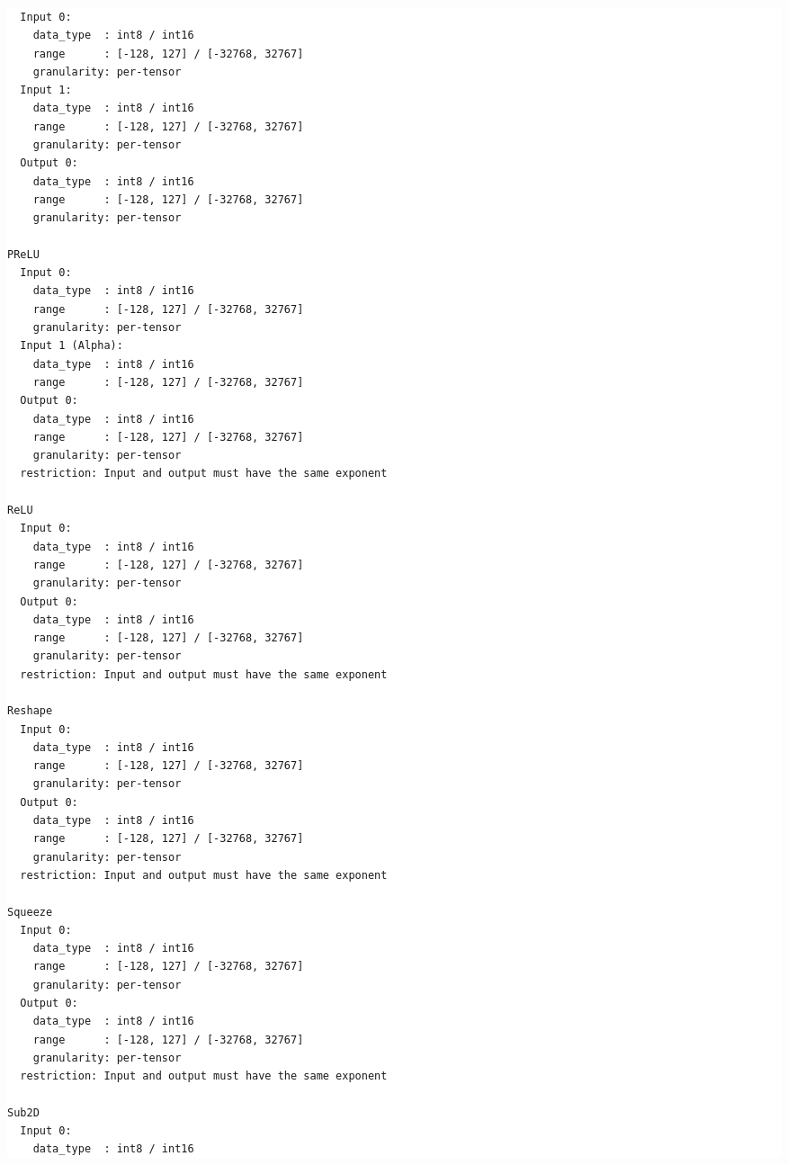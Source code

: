 ```
  Input 0:
    data_type  : int8 / int16
    range      : [-128, 127] / [-32768, 32767]
    granularity: per-tensor
  Input 1:
    data_type  : int8 / int16
    range      : [-128, 127] / [-32768, 32767]
    granularity: per-tensor
  Output 0:
    data_type  : int8 / int16
    range      : [-128, 127] / [-32768, 32767]
    granularity: per-tensor

PReLU
  Input 0:
    data_type  : int8 / int16
    range      : [-128, 127] / [-32768, 32767]
    granularity: per-tensor
  Input 1 (Alpha):
    data_type  : int8 / int16
    range      : [-128, 127] / [-32768, 32767]
  Output 0:
    data_type  : int8 / int16
    range      : [-128, 127] / [-32768, 32767]
    granularity: per-tensor
  restriction: Input and output must have the same exponent
  
ReLU
  Input 0:
    data_type  : int8 / int16
    range      : [-128, 127] / [-32768, 32767]
    granularity: per-tensor
  Output 0:
    data_type  : int8 / int16
    range      : [-128, 127] / [-32768, 32767]
    granularity: per-tensor
  restriction: Input and output must have the same exponent

Reshape
  Input 0:
    data_type  : int8 / int16
    range      : [-128, 127] / [-32768, 32767]
    granularity: per-tensor
  Output 0:
    data_type  : int8 / int16
    range      : [-128, 127] / [-32768, 32767]
    granularity: per-tensor
  restriction: Input and output must have the same exponent

Squeeze
  Input 0:
    data_type  : int8 / int16
    range      : [-128, 127] / [-32768, 32767]
    granularity: per-tensor
  Output 0:
    data_type  : int8 / int16
    range      : [-128, 127] / [-32768, 32767]
    granularity: per-tensor
  restriction: Input and output must have the same exponent
  
Sub2D
  Input 0:
    data_type  : int8 / int16
```